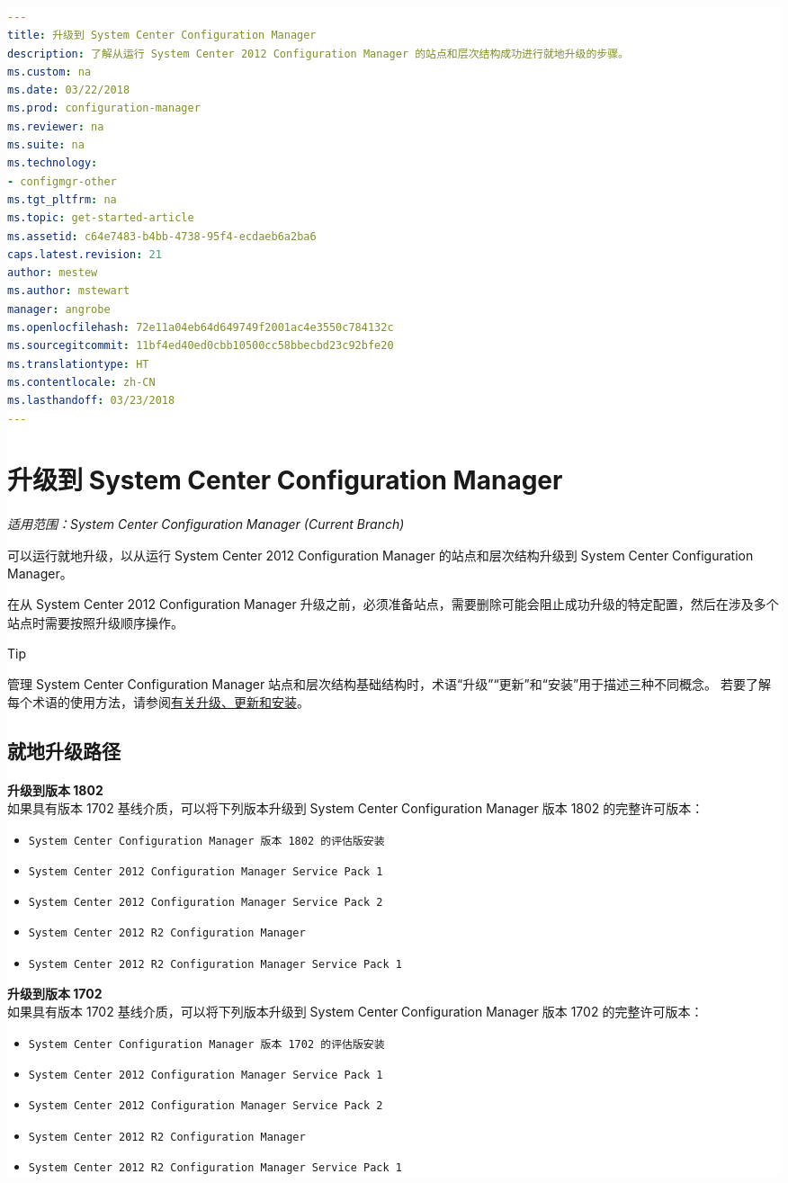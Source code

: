 ```yaml
---
title: 升级到 System Center Configuration Manager
description: 了解从运行 System Center 2012 Configuration Manager 的站点和层次结构成功进行就地升级的步骤。
ms.custom: na
ms.date: 03/22/2018
ms.prod: configuration-manager
ms.reviewer: na
ms.suite: na
ms.technology:
- configmgr-other
ms.tgt_pltfrm: na
ms.topic: get-started-article
ms.assetid: c64e7483-b4bb-4738-95f4-ecdaeb6a2ba6
caps.latest.revision: 21
author: mestew
ms.author: mstewart
manager: angrobe
ms.openlocfilehash: 72e11a04eb64d649749f2001ac4e3550c784132c
ms.sourcegitcommit: 11bf4ed40ed0cbb10500cc58bbecbd23c92bfe20
ms.translationtype: HT
ms.contentlocale: zh-CN
ms.lasthandoff: 03/23/2018
---
```

# <a name="upgrade-to-system-center-configuration-manager"></a>升级到 System Center Configuration Manager

*适用范围：System Center Configuration Manager (Current Branch)*

可以运行就地升级，以从运行 System Center 2012 Configuration Manager 的站点和层次结构升级到 System Center Configuration Manager。  

 在从 System Center 2012 Configuration Manager 升级之前，必须准备站点，需要删除可能会阻止成功升级的特定配置，然后在涉及多个站点时需要按照升级顺序操作。  

 > [!TIP]
 > 管理 System Center Configuration Manager 站点和层次结构基础结构时，术语“升级”“更新”和“安装”用于描述三种不同概念。 若要了解每个术语的使用方法，请参阅[有关升级、更新和安装](/sccm/core/understand/upgrade-update-install)。

##  <a name="bkmk_path"></a> 就地升级路径  

**升级到版本 1802**   
如果具有版本 1702 基线介质，可以将下列版本升级到 System Center Configuration Manager 版本 1802 的完整许可版本：   
-     System Center Configuration Manager 版本 1802 的评估版安装
-     System Center 2012 Configuration Manager Service Pack 1
-     System Center 2012 Configuration Manager Service Pack 2
-     System Center 2012 R2 Configuration Manager
-     System Center 2012 R2 Configuration Manager Service Pack 1

**升级到版本 1702**   
如果具有版本 1702 基线介质，可以将下列版本升级到 System Center Configuration Manager 版本 1702 的完整许可版本：   
-     System Center Configuration Manager 版本 1702 的评估版安装
-     System Center 2012 Configuration Manager Service Pack 1
-     System Center 2012 Configuration Manager Service Pack 2
-     System Center 2012 R2 Configuration Manager
-     System Center 2012 R2 Configuration Manager Service Pack 1
